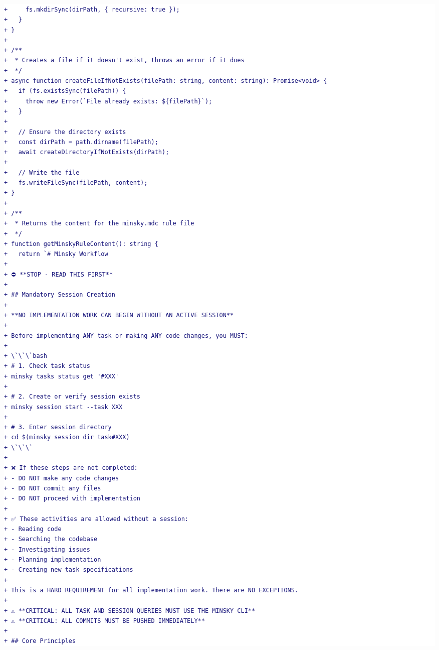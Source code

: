 ```diff
+     fs.mkdirSync(dirPath, { recursive: true });
+   }
+ }
+ 
+ /**
+  * Creates a file if it doesn't exist, throws an error if it does
+  */
+ async function createFileIfNotExists(filePath: string, content: string): Promise<void> {
+   if (fs.existsSync(filePath)) {
+     throw new Error(`File already exists: ${filePath}`);
+   }
+   
+   // Ensure the directory exists
+   const dirPath = path.dirname(filePath);
+   await createDirectoryIfNotExists(dirPath);
+   
+   // Write the file
+   fs.writeFileSync(filePath, content);
+ }
+ 
+ /**
+  * Returns the content for the minsky.mdc rule file
+  */
+ function getMinskyRuleContent(): string {
+   return `# Minsky Workflow
+ 
+ ⛔️ **STOP - READ THIS FIRST**
+ 
+ ## Mandatory Session Creation
+ 
+ **NO IMPLEMENTATION WORK CAN BEGIN WITHOUT AN ACTIVE SESSION**
+ 
+ Before implementing ANY task or making ANY code changes, you MUST:
+ 
+ \`\`\`bash
+ # 1. Check task status
+ minsky tasks status get '#XXX'
+ 
+ # 2. Create or verify session exists
+ minsky session start --task XXX
+ 
+ # 3. Enter session directory
+ cd $(minsky session dir task#XXX)
+ \`\`\`
+ 
+ ❌ If these steps are not completed:
+ - DO NOT make any code changes
+ - DO NOT commit any files
+ - DO NOT proceed with implementation
+ 
+ ✅ These activities are allowed without a session:
+ - Reading code
+ - Searching the codebase
+ - Investigating issues
+ - Planning implementation
+ - Creating new task specifications
+ 
+ This is a HARD REQUIREMENT for all implementation work. There are NO EXCEPTIONS.
+ 
+ ⚠️ **CRITICAL: ALL TASK AND SESSION QUERIES MUST USE THE MINSKY CLI**
+ ⚠️ **CRITICAL: ALL COMMITS MUST BE PUSHED IMMEDIATELY**
+ 
+ ## Core Principles
```